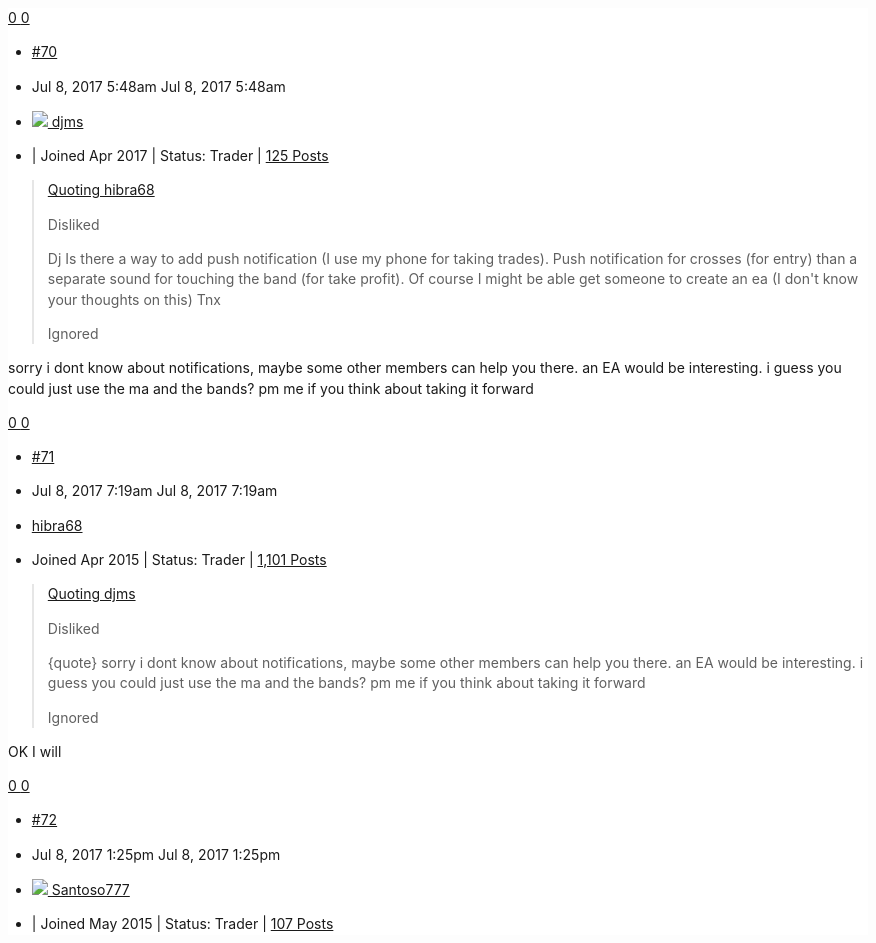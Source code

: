 [0 ](javascript:void\(0\);) [0 ](javascript:void\(0\);)

  * [#70](/thread/post/10065056#post10065056 "Post Permalink")

  * Jul 8, 2017 5:48am  Jul 8, 2017 5:48am 

  * [![](https://assets.faireconomy.media/nfs/customavatars/thumbs/medium/avatar573377_1.gif) djms](djms)

  * | Joined Apr 2017  | Status: Trader | [125 Posts](/search?do=process&provider=Member&searchuser=573377)

> [Quoting hibra68](/thread/post/10065044#post10065044 "View Quoted Post")
> 
> Disliked
> 
> Dj Is there a way to add push notification (I use my phone for taking trades). Push notification for crosses (for entry) than a separate sound for touching the band (for take profit). Of course I might be able get someone to create an ea (I don't know your thoughts on this) Tnx
> 
> Ignored

sorry i dont know about notifications, maybe some other members can help you there. an EA would be interesting. i guess you could just use the ma and the bands? pm me if you think about taking it forward 

[0 ](javascript:void\(0\);) [0 ](javascript:void\(0\);)

  * [#71](/thread/post/10065168#post10065168 "Post Permalink")

  * Jul 8, 2017 7:19am  Jul 8, 2017 7:19am 

  * [ hibra68](hibra68)

  * Joined Apr 2015 | Status: Trader | [1,101 Posts](/search?do=process&provider=Member&searchuser=406990)

> [Quoting djms](/thread/post/10065056#post10065056 "View Quoted Post")
> 
> Disliked
> 
> {quote} sorry i dont know about notifications, maybe some other members can help you there. an EA would be interesting. i guess you could just use the ma and the bands? pm me if you think about taking it forward
> 
> Ignored

OK I will 

[0 ](javascript:void\(0\);) [0 ](javascript:void\(0\);)

  * [#72](/thread/post/10065431#post10065431 "Post Permalink")

  * Jul 8, 2017 1:25pm  Jul 8, 2017 1:25pm 

  * [![](https://assets.faireconomy.media/nfs/customavatars/thumbs/medium/avatar414179_4.gif) Santoso777](santoso777)

  * | Joined May 2015  | Status: Trader | [107 Posts](/search?do=process&provider=Member&searchuser=414179)
